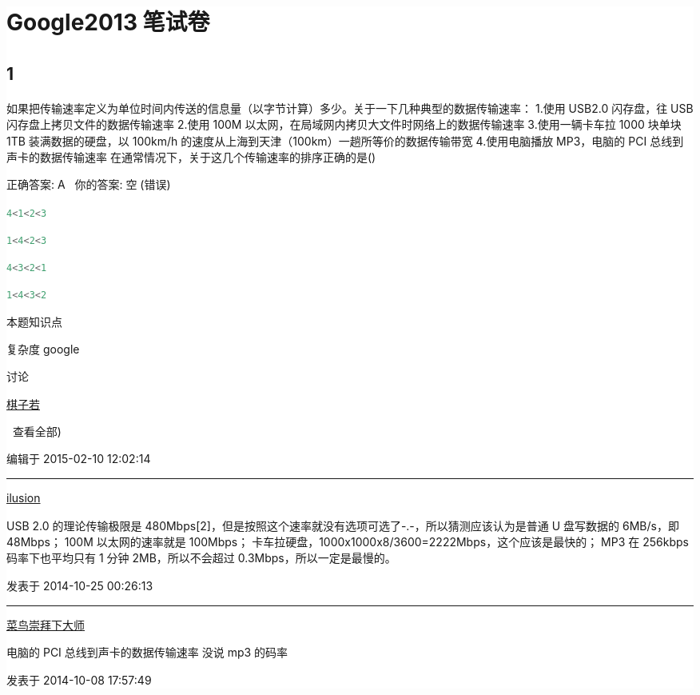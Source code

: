 # Google2013 笔试卷

## 1

如果把传输速率定义为单位时间内传送的信息量（以字节计算）多少。关于一下几种典型的数据传输速率：
1.使用 USB2.0 闪存盘，往 USB 闪存盘上拷贝文件的数据传输速率
2.使用 100M 以太网，在局域网内拷贝大文件时网络上的数据传输速率
3.使用一辆卡车拉 1000 块单块 1TB 装满数据的硬盘，以 100km/h 的速度从上海到天津（100km）一趟所等价的数据传输带宽
4.使用电脑播放 MP3，电脑的 PCI 总线到声卡的数据传输速率
在通常情况下，关于这几个传输速率的排序正确的是()

正确答案: A   你的答案: 空 (错误)

```cpp
4<1<2<3
```

```cpp
1<4<2<3
```

```cpp
4<3<2<1
```

```cpp
1<4<3<2
```

本题知识点

复杂度 google

讨论

[棋子若](https://www.nowcoder.com/profile/859261)

  查看全部)

编辑于 2015-02-10 12:02:14

* * *

[ilusion](https://www.nowcoder.com/profile/459105)

USB 2.0 的理论传输极限是 480Mbps[2]，但是按照这个速率就没有选项可选了-.-，所以猜测应该认为是普通 U 盘写数据的 6MB/s，即 48Mbps；
100M 以太网的速率就是 100Mbps；
卡车拉硬盘，1000x1000x8/3600=2222Mbps，这个应该是最快的；
MP3 在 256kbps 码率下也平均只有 1 分钟 2MB，所以不会超过 0.3Mbps，所以一定是最慢的。

发表于 2014-10-25 00:26:13

* * *

[菜鸟崇拜下大师](https://www.nowcoder.com/profile/940)

电脑的 PCI 总线到声卡的数据传输速率 没说 mp3 的码率

发表于 2014-10-08 17:57:49
